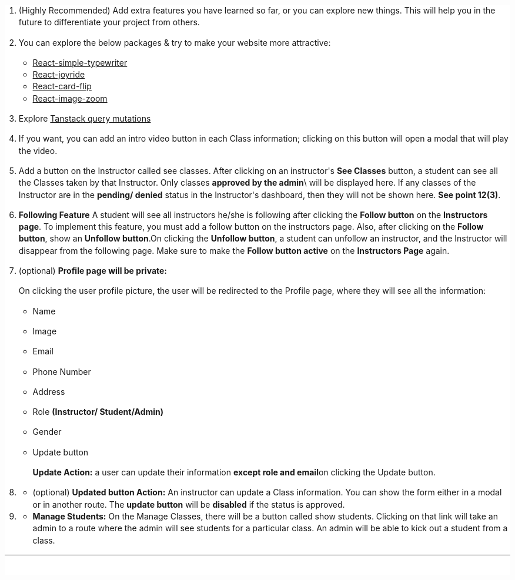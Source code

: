 1. (Highly Recommended) Add extra features you have learned so far, or you can explore new things. This will help you in the future to differentiate your project from others.

2. You can explore the below packages & try to make your website more attractive:

   - [React-simple-typewriter](https://www.npmjs.com/package/react-simple-typewriter)
   - [React-joyride](https://www.npmjs.com/package/react-joyride)
   - [React-card-flip](https://www.npmjs.com/package/react-card-flip)
   - [React-image-zoom](https://www.npmjs.com/package/react-image-zoom)

3. Explore [Tanstack query mutations](https://tanstack.com/query/latest/docs/react/guides/mutations)

4. If you want, you can add an intro video button in each Class information; clicking on this button will open a modal that will play the video\.

5. Add a button on the Instructor called see classes. After clicking on an instructor's **See Classes** button, a student can see all the Classes taken by that Instructor. Only classes **approved by the admin**\ will be displayed here. If any classes of the Instructor are in the **pending/ denied** status in the Instructor's dashboard, then they will not be shown here\. **See point 12(3)**\.

6. **Following Feature** A student will see all instructors he/she is following after clicking the **Follow button** on the **Instructors page**. To implement this feature, you must add a follow button on the instructors page. Also, after clicking on the **Follow button**, show an **Unfollow button**.On clicking the **Unfollow button**, a student can unfollow an instructor, and the Instructor will disappear from the following page. Make sure to make the **Follow button active** on the **Instructors Page** again.

7. (optional) **Profile page will be private:**

   On clicking the user profile picture, the user will be redirected to the Profile page, where they will see all the information:

   - Name
   - Image
   - Email
   - Phone Number
   - Address
   - Role **(Instructor/ Student/Admin)**
   - Gender
   - Update button

     **Update Action:** a user can update their information **except role and email**on clicking the Update button.

8. - (optional) **Updated button Action:** An instructor can update a Class information. You can show the form either in a modal or in another route. The **update button** will be **disabled** if the status is approved.
     <br/>

9. - **Manage Students:** On the Manage Classes, there will be a button called show students. Clicking on that link will take an admin to a route where the admin will see students for a particular class. An admin will be able to kick out a student from a class.

<hr/>
<br/>
